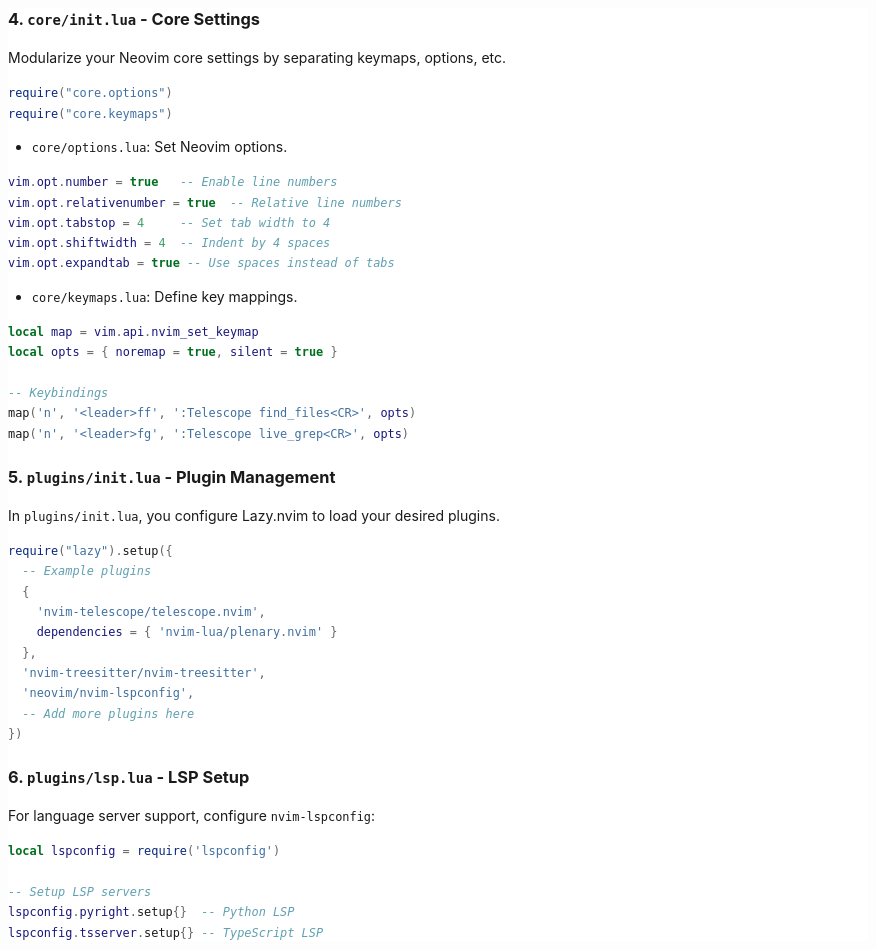 ### 4. **`core/init.lua` - Core Settings**

Modularize your Neovim core settings by separating keymaps, options, etc.

```lua
require("core.options")
require("core.keymaps")
```

- `core/options.lua`: Set Neovim options.

```lua
vim.opt.number = true   -- Enable line numbers
vim.opt.relativenumber = true  -- Relative line numbers
vim.opt.tabstop = 4     -- Set tab width to 4
vim.opt.shiftwidth = 4  -- Indent by 4 spaces
vim.opt.expandtab = true -- Use spaces instead of tabs
```

- `core/keymaps.lua`: Define key mappings.

```lua
local map = vim.api.nvim_set_keymap
local opts = { noremap = true, silent = true }

-- Keybindings
map('n', '<leader>ff', ':Telescope find_files<CR>', opts)
map('n', '<leader>fg', ':Telescope live_grep<CR>', opts)
```

### 5. **`plugins/init.lua` - Plugin Management**

In `plugins/init.lua`, you configure Lazy.nvim to load your desired plugins.

```lua
require("lazy").setup({
  -- Example plugins
  {
    'nvim-telescope/telescope.nvim',
    dependencies = { 'nvim-lua/plenary.nvim' }
  },
  'nvim-treesitter/nvim-treesitter',
  'neovim/nvim-lspconfig',
  -- Add more plugins here
})
```

### 6. **`plugins/lsp.lua` - LSP Setup**

For language server support, configure `nvim-lspconfig`:

```lua
local lspconfig = require('lspconfig')

-- Setup LSP servers
lspconfig.pyright.setup{}  -- Python LSP
lspconfig.tsserver.setup{} -- TypeScript LSP
```
